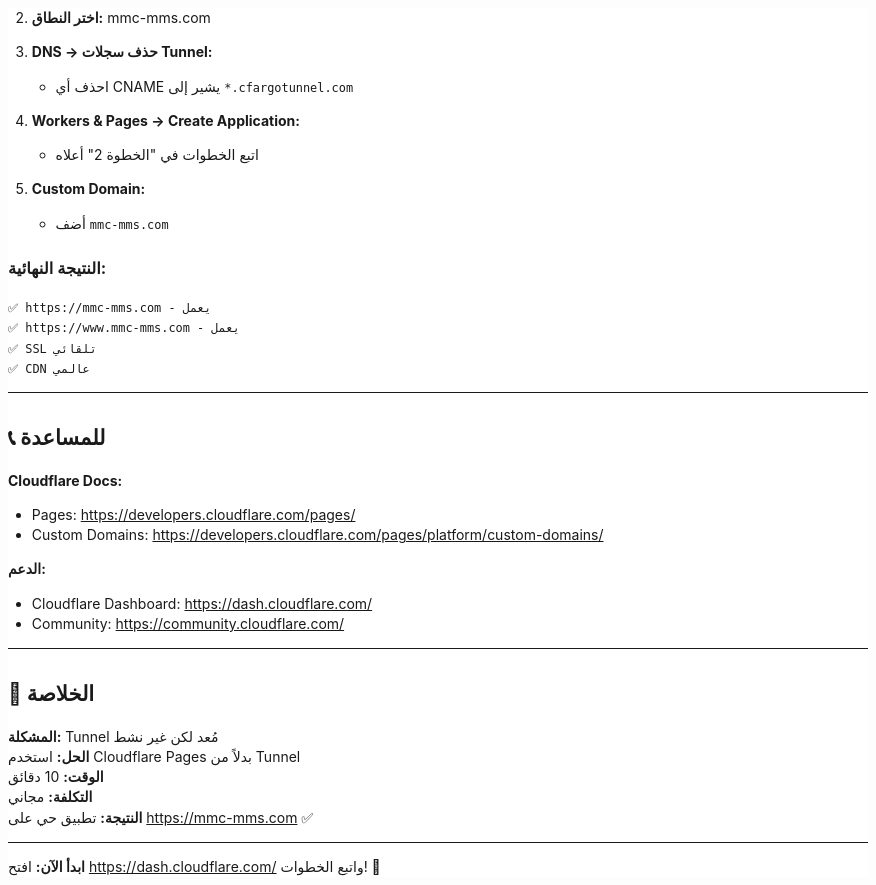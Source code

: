 2. **اختر النطاق:** mmc-mms.com

3. **DNS → حذف سجلات Tunnel:**
   - احذف أي CNAME يشير إلى `*.cfargotunnel.com`

4. **Workers & Pages → Create Application:**
   - اتبع الخطوات في "الخطوة 2" أعلاه

5. **Custom Domain:**
   - أضف `mmc-mms.com`

### النتيجة النهائية:
```
✅ https://mmc-mms.com - يعمل
✅ https://www.mmc-mms.com - يعمل
✅ SSL تلقائي
✅ CDN عالمي
```

---

## 📞 للمساعدة

**Cloudflare Docs:**
- Pages: https://developers.cloudflare.com/pages/
- Custom Domains: https://developers.cloudflare.com/pages/platform/custom-domains/

**الدعم:**
- Cloudflare Dashboard: https://dash.cloudflare.com/
- Community: https://community.cloudflare.com/

---

## 🎊 الخلاصة

**المشكلة:** Tunnel مُعد لكن غير نشط  
**الحل:** استخدم Cloudflare Pages بدلاً من Tunnel  
**الوقت:** 10 دقائق  
**التكلفة:** مجاني  
**النتيجة:** تطبيق حي على https://mmc-mms.com ✅

---

**ابدأ الآن:** افتح https://dash.cloudflare.com/ واتبع الخطوات! 🚀
